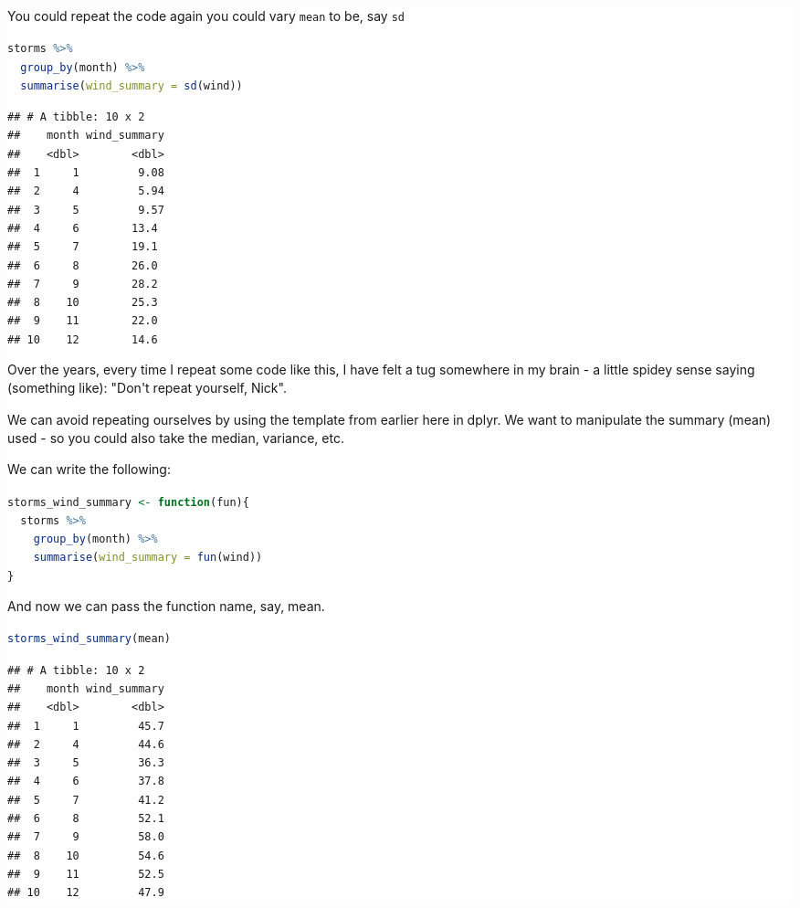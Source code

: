 You could repeat the code again you could vary `mean` to be, say `sd`


```r
storms %>% 
  group_by(month) %>%
  summarise(wind_summary = sd(wind))
```

```
## # A tibble: 10 x 2
##    month wind_summary
##    <dbl>        <dbl>
##  1     1         9.08
##  2     4         5.94
##  3     5         9.57
##  4     6        13.4 
##  5     7        19.1 
##  6     8        26.0 
##  7     9        28.2 
##  8    10        25.3 
##  9    11        22.0 
## 10    12        14.6
```

Over the years, every time I repeat some code like this, I have felt a tug somewhere in my brain - a little spidey sense saying (something like): "Don't repeat yourself, Nick". 

We can avoid repeating ourselves by using the template from earlier here in dplyr. We want to manipulate the summary (mean) used - so you could also take the median, variance, etc. 

We can write the following:


```r
storms_wind_summary <- function(fun){
  storms %>%
    group_by(month) %>%
    summarise(wind_summary = fun(wind))
}
```

And now we can pass the function name, say, mean.


```r
storms_wind_summary(mean)
```

```
## # A tibble: 10 x 2
##    month wind_summary
##    <dbl>        <dbl>
##  1     1         45.7
##  2     4         44.6
##  3     5         36.3
##  4     6         37.8
##  5     7         41.2
##  6     8         52.1
##  7     9         58.0
##  8    10         54.6
##  9    11         52.5
## 10    12         47.9
```
